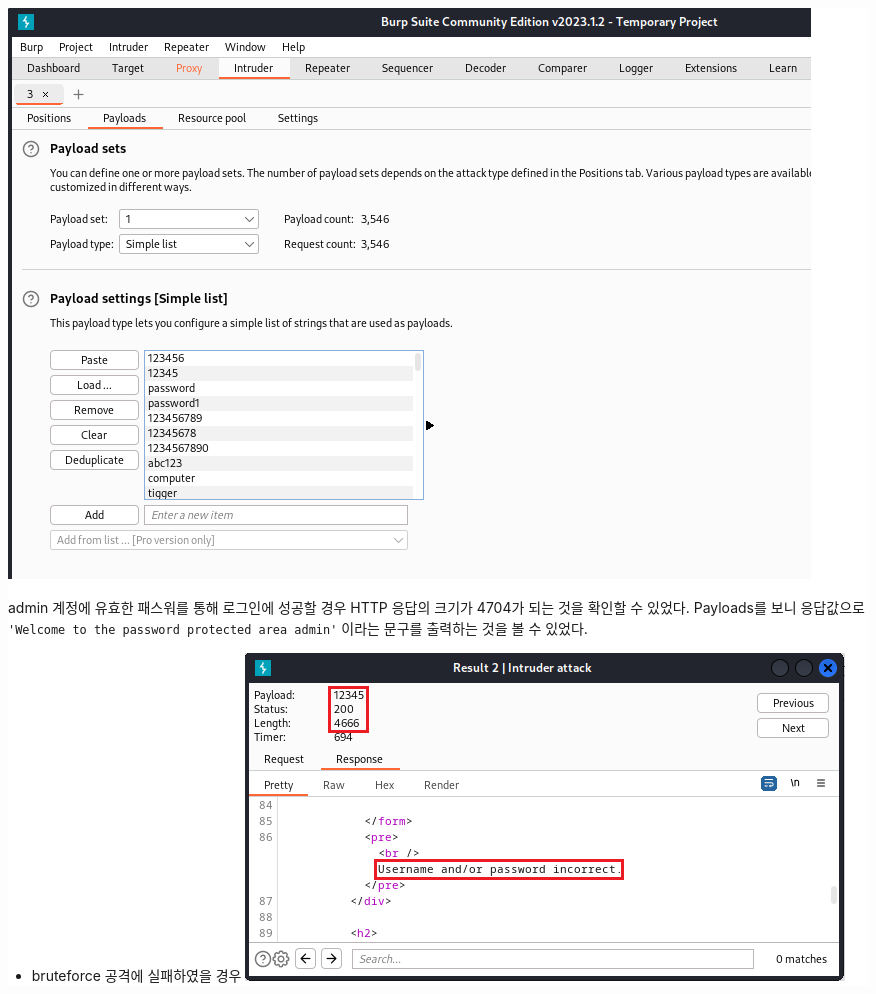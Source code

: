 ![이미지](/assets/6.john파일.png)

admin 계정에 유효한 패스워를 통해 로그인에 성공할 경우 HTTP 응답의 크기가 4704가 되는 것을 확인할 수 있었다. Payloads를 보니 응답값으로 `'Welcome to the password protected area admin'` 이라는 문구를 출력하는 것을 볼 수 있었다.

* bruteforce 공격에 실패하였을 경우
![이미지](/assets/wrong_pass.png)
